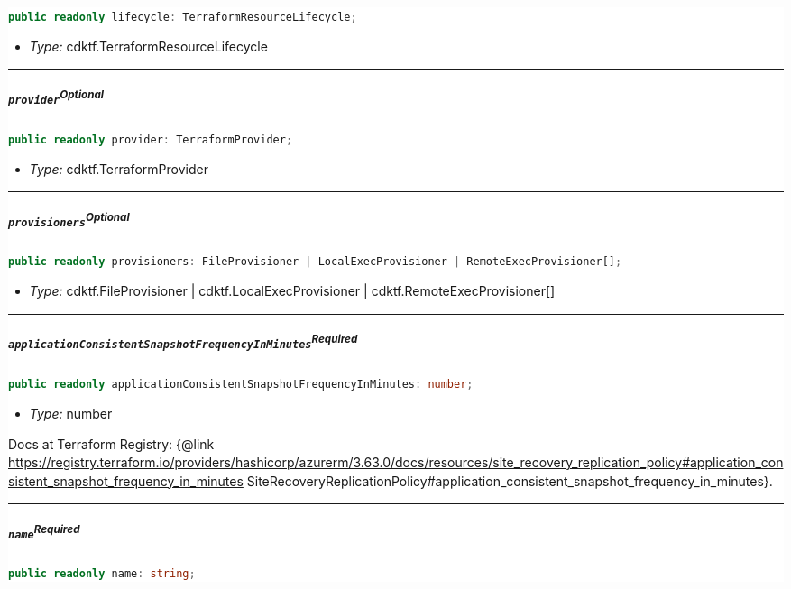 ```typescript
public readonly lifecycle: TerraformResourceLifecycle;
```

- *Type:* cdktf.TerraformResourceLifecycle

---

##### `provider`<sup>Optional</sup> <a name="provider" id="@cdktf/provider-azurerm.siteRecoveryReplicationPolicy.SiteRecoveryReplicationPolicyConfig.property.provider"></a>

```typescript
public readonly provider: TerraformProvider;
```

- *Type:* cdktf.TerraformProvider

---

##### `provisioners`<sup>Optional</sup> <a name="provisioners" id="@cdktf/provider-azurerm.siteRecoveryReplicationPolicy.SiteRecoveryReplicationPolicyConfig.property.provisioners"></a>

```typescript
public readonly provisioners: FileProvisioner | LocalExecProvisioner | RemoteExecProvisioner[];
```

- *Type:* cdktf.FileProvisioner | cdktf.LocalExecProvisioner | cdktf.RemoteExecProvisioner[]

---

##### `applicationConsistentSnapshotFrequencyInMinutes`<sup>Required</sup> <a name="applicationConsistentSnapshotFrequencyInMinutes" id="@cdktf/provider-azurerm.siteRecoveryReplicationPolicy.SiteRecoveryReplicationPolicyConfig.property.applicationConsistentSnapshotFrequencyInMinutes"></a>

```typescript
public readonly applicationConsistentSnapshotFrequencyInMinutes: number;
```

- *Type:* number

Docs at Terraform Registry: {@link https://registry.terraform.io/providers/hashicorp/azurerm/3.63.0/docs/resources/site_recovery_replication_policy#application_consistent_snapshot_frequency_in_minutes SiteRecoveryReplicationPolicy#application_consistent_snapshot_frequency_in_minutes}.

---

##### `name`<sup>Required</sup> <a name="name" id="@cdktf/provider-azurerm.siteRecoveryReplicationPolicy.SiteRecoveryReplicationPolicyConfig.property.name"></a>

```typescript
public readonly name: string;
```
